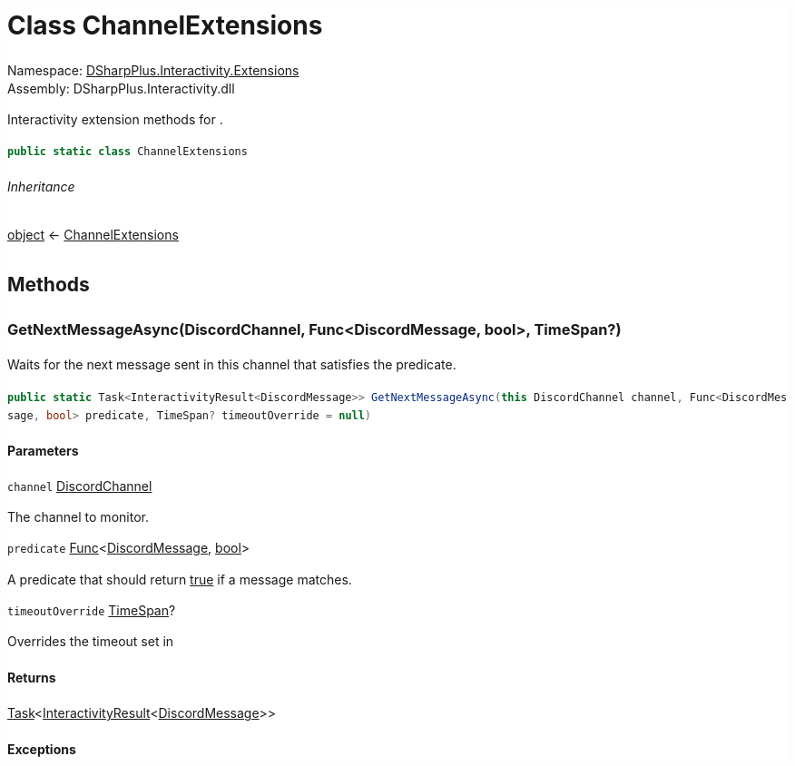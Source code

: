 # Class ChannelExtensions

Namespace: [DSharpPlus.Interactivity.Extensions](DSharpPlus.Interactivity.Extensions.md)  
Assembly: DSharpPlus.Interactivity.dll

Interactivity extension methods for <xref href="DSharpPlus.Entities.DiscordChannel" data-throw-if-not-resolved="false"></xref>.

```csharp
public static class ChannelExtensions
```

###### Inheritance

[object](https://learn.microsoft.com/dotnet/api/system.object) ← 
[ChannelExtensions](DSharpPlus.Interactivity.Extensions.ChannelExtensions.md)

## Methods

### <a id="DSharpPlus_Interactivity_Extensions_ChannelExtensions_GetNextMessageAsync_DSharpPlus_Entities_DiscordChannel_System_Func_DSharpPlus_Entities_DiscordMessage_System_Boolean__System_Nullable_System_TimeSpan__"></a>GetNextMessageAsync\(DiscordChannel, Func<DiscordMessage, bool\>, TimeSpan?\)

Waits for the next message sent in this channel that satisfies the predicate.

```csharp
public static Task<InteractivityResult<DiscordMessage>> GetNextMessageAsync(this DiscordChannel channel, Func<DiscordMessage, bool> predicate, TimeSpan? timeoutOverride = null)
```

#### Parameters

`channel` [DiscordChannel](DSharpPlus.Entities.DiscordChannel.md)

The channel to monitor.

`predicate` [Func](https://learn.microsoft.com/dotnet/api/system.func\-2)<[DiscordMessage](DSharpPlus.Entities.DiscordMessage.md), [bool](https://learn.microsoft.com/dotnet/api/system.boolean)\>

A predicate that should return <a href="https://learn.microsoft.com/dotnet/csharp/language-reference/builtin-types/bool">true</a> if a message matches.

`timeoutOverride` [TimeSpan](https://learn.microsoft.com/dotnet/api/system.timespan)?

Overrides the timeout set in <xref href="DSharpPlus.Interactivity.InteractivityConfiguration.Timeout" data-throw-if-not-resolved="false"></xref>

#### Returns

[Task](https://learn.microsoft.com/dotnet/api/system.threading.tasks.task\-1)<[InteractivityResult](DSharpPlus.Interactivity.InteractivityResult\-1.md)<[DiscordMessage](DSharpPlus.Entities.DiscordMessage.md)\>\>

#### Exceptions

